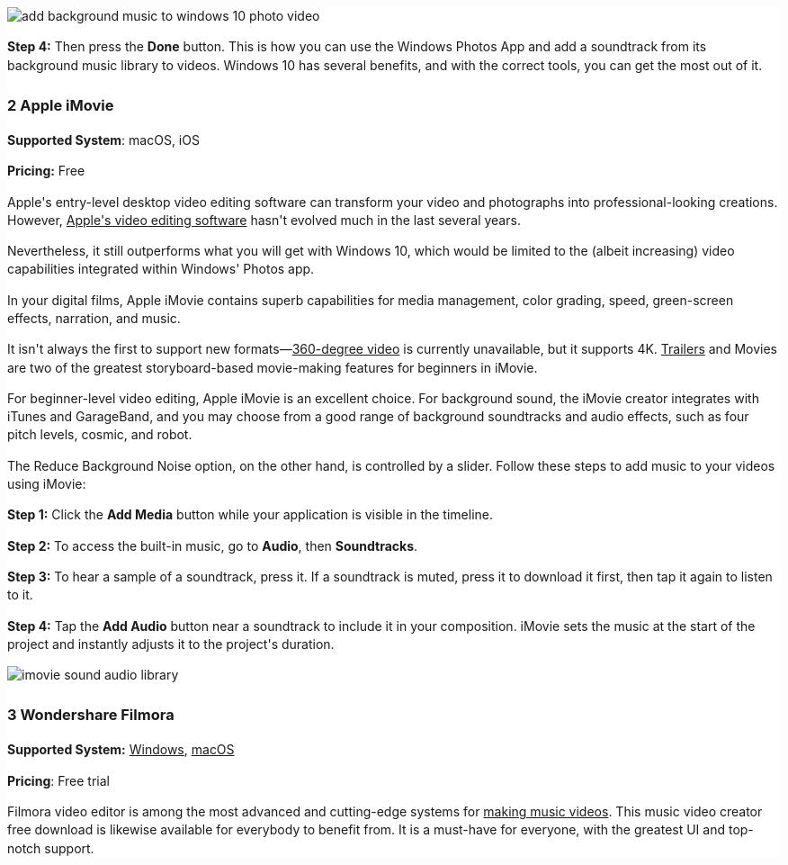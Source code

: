 ![add background music to windows 10 photo video](https://images.wondershare.com/filmora/article-images/add-background-music-to-windows-10-photo-video.jpg)

**Step 4:** Then press the **Done** button. This is how you can use the Windows Photos App and add a soundtrack from its background music library to videos. Windows 10 has several benefits, and with the correct tools, you can get the most out of it.

### 2  Apple iMovie

**Supported System**: macOS, iOS

**Pricing:** Free

Apple's entry-level desktop video editing software can transform your video and photographs into professional-looking creations. However, [Apple's video editing software](https://tools.techidaily.com/wondershare/filmora/download/) hasn't evolved much in the last several years.

Nevertheless, it still outperforms what you will get with Windows 10, which would be limited to the (albeit increasing) video capabilities integrated within Windows' Photos app.

In your digital films, Apple iMovie contains superb capabilities for media management, color grading, speed, green-screen effects, narration, and music.

It isn't always the first to support new formats—[360-degree video](https://tools.techidaily.com/wondershare/filmora/download/) is currently unavailable, but it supports 4K. [Trailers](https://tools.techidaily.com/wondershare/filmora/download/) and Movies are two of the greatest storyboard-based movie-making features for beginners in iMovie.

For beginner-level video editing, Apple iMovie is an excellent choice. For background sound, the iMovie creator integrates with iTunes and GarageBand, and you may choose from a good range of background soundtracks and audio effects, such as four pitch levels, cosmic, and robot.

The Reduce Background Noise option, on the other hand, is controlled by a slider. Follow these steps to add music to your videos using iMovie:

**Step 1:** Click the **Add Media** button while your application is visible in the timeline.

**Step 2:** To access the built-in music, go to **Audio**, then **Soundtracks**.

**Step 3:** To hear a sample of a soundtrack, press it. If a soundtrack is muted, press it to download it first, then tap it again to listen to it.

**Step 4:** Tap the **Add Audio** button near a soundtrack to include it in your composition. iMovie sets the music at the start of the project and instantly adjusts it to the project's duration.

![imovie sound audio library](https://images.wondershare.com/filmora/article-images/imovie-sound-audio-library.jpg)

### 3  Wondershare Filmora

**Supported System:** [Windows](https://tools.techidaily.com/wondershare/filmora/download/), [macOS](https://tools.techidaily.com/wondershare/filmora/download/)

**Pricing**: Free trial

Filmora video editor is among the most advanced and cutting-edge systems for [making music videos](https://tools.techidaily.com/wondershare/filmora/download/). This music video creator free download is likewise available for everybody to benefit from. It is a must-have for everyone, with the greatest UI and top-notch support.
